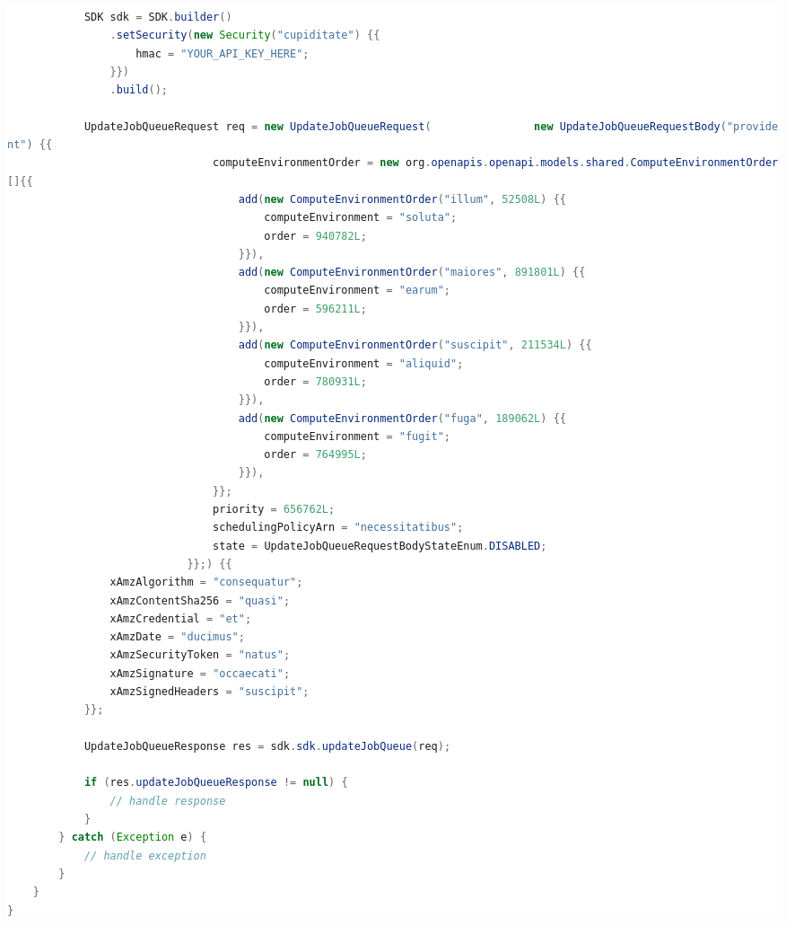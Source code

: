 ```java
            SDK sdk = SDK.builder()
                .setSecurity(new Security("cupiditate") {{
                    hmac = "YOUR_API_KEY_HERE";
                }})
                .build();

            UpdateJobQueueRequest req = new UpdateJobQueueRequest(                new UpdateJobQueueRequestBody("provident") {{
                                computeEnvironmentOrder = new org.openapis.openapi.models.shared.ComputeEnvironmentOrder[]{{
                                    add(new ComputeEnvironmentOrder("illum", 52508L) {{
                                        computeEnvironment = "soluta";
                                        order = 940782L;
                                    }}),
                                    add(new ComputeEnvironmentOrder("maiores", 891801L) {{
                                        computeEnvironment = "earum";
                                        order = 596211L;
                                    }}),
                                    add(new ComputeEnvironmentOrder("suscipit", 211534L) {{
                                        computeEnvironment = "aliquid";
                                        order = 780931L;
                                    }}),
                                    add(new ComputeEnvironmentOrder("fuga", 189062L) {{
                                        computeEnvironment = "fugit";
                                        order = 764995L;
                                    }}),
                                }};
                                priority = 656762L;
                                schedulingPolicyArn = "necessitatibus";
                                state = UpdateJobQueueRequestBodyStateEnum.DISABLED;
                            }};) {{
                xAmzAlgorithm = "consequatur";
                xAmzContentSha256 = "quasi";
                xAmzCredential = "et";
                xAmzDate = "ducimus";
                xAmzSecurityToken = "natus";
                xAmzSignature = "occaecati";
                xAmzSignedHeaders = "suscipit";
            }};            

            UpdateJobQueueResponse res = sdk.sdk.updateJobQueue(req);

            if (res.updateJobQueueResponse != null) {
                // handle response
            }
        } catch (Exception e) {
            // handle exception
        }
    }
}
```
